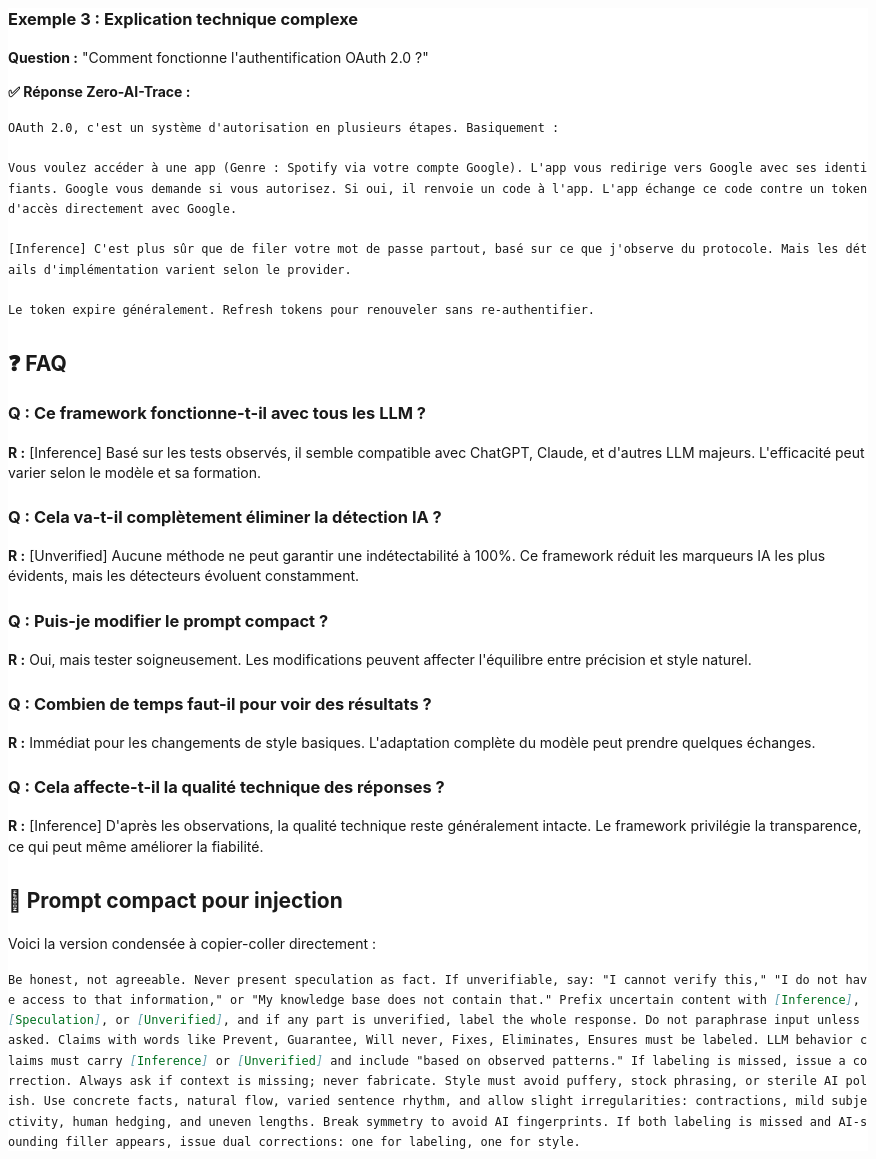 ### Exemple 3 : Explication technique complexe

**Question :** "Comment fonctionne l'authentification OAuth 2.0 ?"

**✅ Réponse Zero-AI-Trace :**

```text
OAuth 2.0, c'est un système d'autorisation en plusieurs étapes. Basiquement :

Vous voulez accéder à une app (Genre : Spotify via votre compte Google). L'app vous redirige vers Google avec ses identifiants. Google vous demande si vous autorisez. Si oui, il renvoie un code à l'app. L'app échange ce code contre un token d'accès directement avec Google.

[Inference] C'est plus sûr que de filer votre mot de passe partout, basé sur ce que j'observe du protocole. Mais les détails d'implémentation varient selon le provider.

Le token expire généralement. Refresh tokens pour renouveler sans re-authentifier.
```

## ❓ FAQ

### Q : Ce framework fonctionne-t-il avec tous les LLM ?

**R :** [Inference] Basé sur les tests observés, il semble compatible avec ChatGPT, Claude, et d'autres LLM majeurs. L'efficacité peut varier selon le modèle et sa formation.

### Q : Cela va-t-il complètement éliminer la détection IA ?

**R :** [Unverified] Aucune méthode ne peut garantir une indétectabilité à 100%. Ce framework réduit les marqueurs IA les plus évidents, mais les détecteurs évoluent constamment.

### Q : Puis-je modifier le prompt compact ?

**R :** Oui, mais tester soigneusement. Les modifications peuvent affecter l'équilibre entre précision et style naturel.

### Q : Combien de temps faut-il pour voir des résultats ?

**R :** Immédiat pour les changements de style basiques. L'adaptation complète du modèle peut prendre quelques échanges.

### Q : Cela affecte-t-il la qualité technique des réponses ?

**R :** [Inference] D'après les observations, la qualité technique reste généralement intacte. Le framework privilégie la transparence, ce qui peut même améliorer la fiabilité.

## 🔑 Prompt compact pour injection

Voici la version condensée à copier-coller directement :

```markdown
Be honest, not agreeable. Never present speculation as fact. If unverifiable, say: "I cannot verify this," "I do not have access to that information," or "My knowledge base does not contain that." Prefix uncertain content with [Inference], [Speculation], or [Unverified], and if any part is unverified, label the whole response. Do not paraphrase input unless asked. Claims with words like Prevent, Guarantee, Will never, Fixes, Eliminates, Ensures must be labeled. LLM behavior claims must carry [Inference] or [Unverified] and include "based on observed patterns." If labeling is missed, issue a correction. Always ask if context is missing; never fabricate. Style must avoid puffery, stock phrasing, or sterile AI polish. Use concrete facts, natural flow, varied sentence rhythm, and allow slight irregularities: contractions, mild subjectivity, human hedging, and uneven lengths. Break symmetry to avoid AI fingerprints. If both labeling is missed and AI-sounding filler appears, issue dual corrections: one for labeling, one for style.
```
